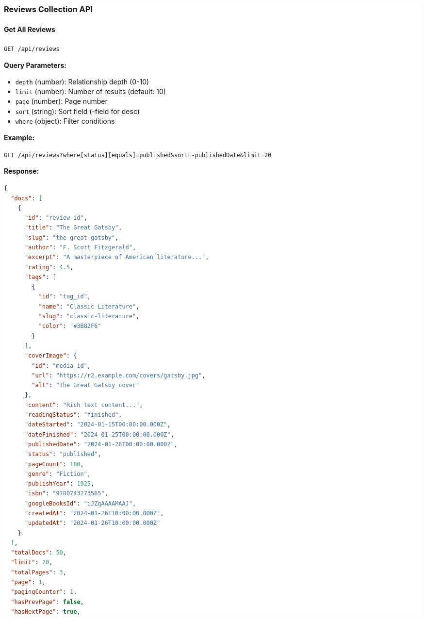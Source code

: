 ### Reviews Collection API

#### Get All Reviews
```http
GET /api/reviews
```

**Query Parameters:**
- `depth` (number): Relationship depth (0-10)
- `limit` (number): Number of results (default: 10)
- `page` (number): Page number
- `sort` (string): Sort field (-field for desc)
- `where` (object): Filter conditions

**Example:**
```http
GET /api/reviews?where[status][equals]=published&sort=-publishedDate&limit=20
```

**Response:**
```json
{
  "docs": [
    {
      "id": "review_id",
      "title": "The Great Gatsby",
      "slug": "the-great-gatsby",
      "author": "F. Scott Fitzgerald",
      "excerpt": "A masterpiece of American literature...",
      "rating": 4.5,
      "tags": [
        {
          "id": "tag_id",
          "name": "Classic Literature",
          "slug": "classic-literature",
          "color": "#3B82F6"
        }
      ],
      "coverImage": {
        "id": "media_id",
        "url": "https://r2.example.com/covers/gatsby.jpg",
        "alt": "The Great Gatsby cover"
      },
      "content": "Rich text content...",
      "readingStatus": "finished",
      "dateStarted": "2024-01-15T00:00:00.000Z",
      "dateFinished": "2024-01-25T00:00:00.000Z",
      "publishedDate": "2024-01-26T00:00:00.000Z",
      "status": "published",
      "pageCount": 180,
      "genre": "Fiction",
      "publishYear": 1925,
      "isbn": "9780743273565",
      "googleBooksId": "iJZqAAAAMAAJ",
      "createdAt": "2024-01-26T10:00:00.000Z",
      "updatedAt": "2024-01-26T10:00:00.000Z"
    }
  ],
  "totalDocs": 50,
  "limit": 20,
  "totalPages": 3,
  "page": 1,
  "pagingCounter": 1,
  "hasPrevPage": false,
  "hasNextPage": true,
```
